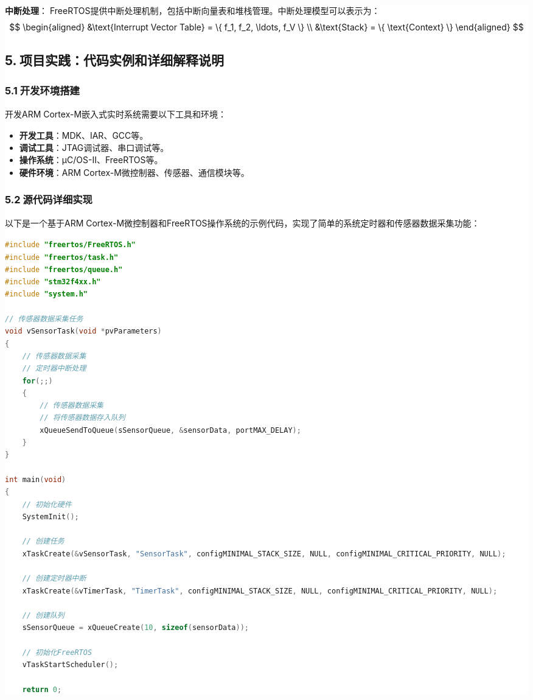 **中断处理**：
FreeRTOS提供中断处理机制，包括中断向量表和堆栈管理。中断处理模型可以表示为：
$$
\begin{aligned}
&\text{Interrupt Vector Table} = \{ f_1, f_2, \ldots, f_V \} \\
&\text{Stack} = \{ \text{Context} \}
\end{aligned}
$$

## 5. 项目实践：代码实例和详细解释说明

### 5.1 开发环境搭建

开发ARM Cortex-M嵌入式实时系统需要以下工具和环境：

- **开发工具**：MDK、IAR、GCC等。
- **调试工具**：JTAG调试器、串口调试等。
- **操作系统**：µC/OS-II、FreeRTOS等。
- **硬件环境**：ARM Cortex-M微控制器、传感器、通信模块等。

### 5.2 源代码详细实现

以下是一个基于ARM Cortex-M微控制器和FreeRTOS操作系统的示例代码，实现了简单的系统定时器和传感器数据采集功能：

```c
#include "freertos/FreeRTOS.h"
#include "freertos/task.h"
#include "freertos/queue.h"
#include "stm32f4xx.h"
#include "system.h"

// 传感器数据采集任务
void vSensorTask(void *pvParameters)
{
    // 传感器数据采集
    // 定时器中断处理
    for(;;)
    {
        // 传感器数据采集
        // 将传感器数据存入队列
        xQueueSendToQueue(sSensorQueue, &sensorData, portMAX_DELAY);
    }
}

int main(void)
{
    // 初始化硬件
    SystemInit();

    // 创建任务
    xTaskCreate(&vSensorTask, "SensorTask", configMINIMAL_STACK_SIZE, NULL, configMINIMAL_CRITICAL_PRIORITY, NULL);

    // 创建定时器中断
    xTaskCreate(&vTimerTask, "TimerTask", configMINIMAL_STACK_SIZE, NULL, configMINIMAL_CRITICAL_PRIORITY, NULL);

    // 创建队列
    sSensorQueue = xQueueCreate(10, sizeof(sensorData));

    // 初始化FreeRTOS
    vTaskStartScheduler();

    return 0;
```